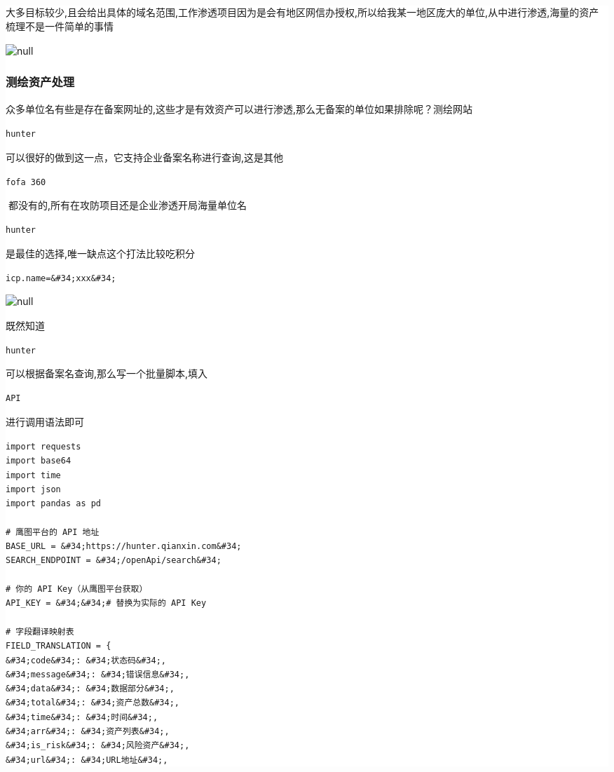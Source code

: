   
大多目标较少,且会给出具体的域名范围,工作渗透项目因为是会有地区网信办授权,所以给我某一地区庞大的单位,从中进行渗透,海量的资产梳理不是一件简单的事情  
  
![](https://mmbiz.qpic.cn/mmbiz_png/iar31WKQlTTrqKkT8zl61lpJovNLibRaYwQ0VUwcxzGKFnmZzAnMXfKKx85m53fJk7UIOmnRb4FTsicuIUwEpPYwg/640?wx_fmt=png&from=appmsg "null")  
### 测绘资产处理  
  
众多单位名有些是存在备案网址的,这些才是有效资产可以进行渗透,那么无备案的单位如果排除呢？测绘网站
```
hunter
```

  
可以很好的做到这一点，它支持企业备案名称进行查询,这是其他
```
fofa 360
```

  
 都没有的,所有在攻防项目还是企业渗透开局海量单位名
```
hunter
```

  
是最佳的选择,唯一缺点这个打法比较吃积分  

```
icp.name=&#34;xxx&#34;

```

  
![](https://mmbiz.qpic.cn/mmbiz_png/iar31WKQlTTrqKkT8zl61lpJovNLibRaYwVc9GPR76JFqbZBvahh7QicUmITI0nZx4ibNW2hUfPIZaxGWP6GS91uNw/640?wx_fmt=png&from=appmsg "null")  
  
既然知道
```
hunter
```

  
可以根据备案名查询,那么写一个批量脚本,填入
```
API
```

  
进行调用语法即可  

```
import requests
import base64
import time
import json
import pandas as pd

# 鹰图平台的 API 地址
BASE_URL = &#34;https://hunter.qianxin.com&#34;
SEARCH_ENDPOINT = &#34;/openApi/search&#34;

# 你的 API Key（从鹰图平台获取）
API_KEY = &#34;&#34;# 替换为实际的 API Key

# 字段翻译映射表
FIELD_TRANSLATION = {
&#34;code&#34;: &#34;状态码&#34;,
&#34;message&#34;: &#34;错误信息&#34;,
&#34;data&#34;: &#34;数据部分&#34;,
&#34;total&#34;: &#34;资产总数&#34;,
&#34;time&#34;: &#34;时间&#34;,
&#34;arr&#34;: &#34;资产列表&#34;,
&#34;is_risk&#34;: &#34;风险资产&#34;,
&#34;url&#34;: &#34;URL地址&#34;,
```